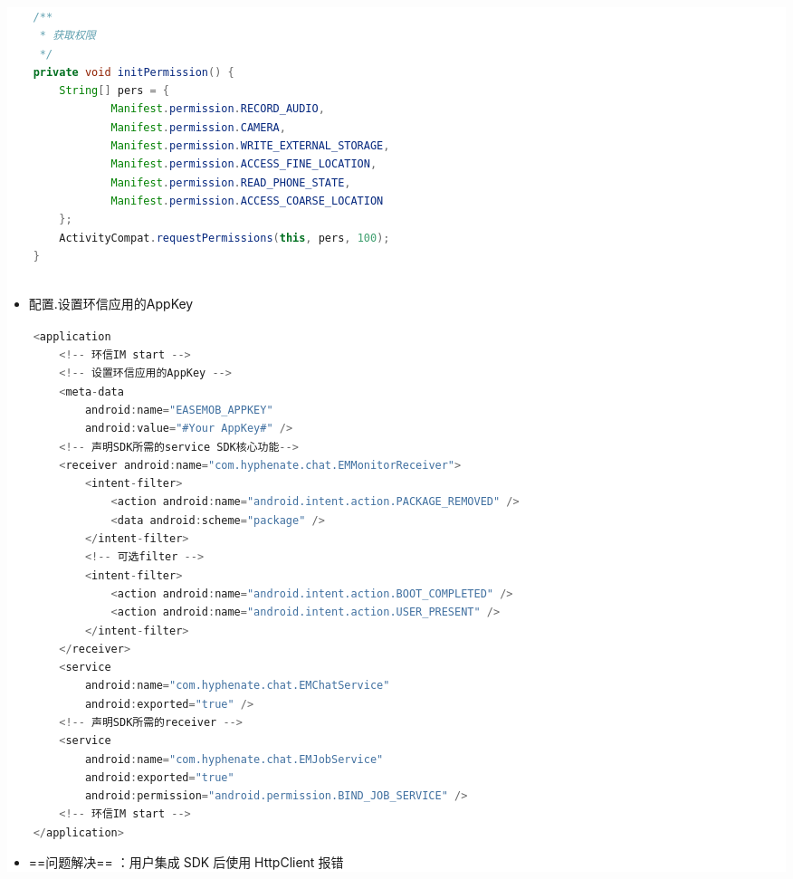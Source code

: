 
```java
    /**
     * 获取权限
     */
    private void initPermission() {
        String[] pers = {
                Manifest.permission.RECORD_AUDIO,
                Manifest.permission.CAMERA,
                Manifest.permission.WRITE_EXTERNAL_STORAGE,
                Manifest.permission.ACCESS_FINE_LOCATION,
                Manifest.permission.READ_PHONE_STATE,
                Manifest.permission.ACCESS_COARSE_LOCATION
        };
        ActivityCompat.requestPermissions(this, pers, 100);
    }
    
```


-  配置.设置环信应用的AppKey

```java
    <application
        <!-- 环信IM start -->
        <!-- 设置环信应用的AppKey -->
        <meta-data
            android:name="EASEMOB_APPKEY"
            android:value="#Your AppKey#" />
        <!-- 声明SDK所需的service SDK核心功能-->
        <receiver android:name="com.hyphenate.chat.EMMonitorReceiver">
            <intent-filter>
                <action android:name="android.intent.action.PACKAGE_REMOVED" />
                <data android:scheme="package" />
            </intent-filter>
            <!-- 可选filter -->
            <intent-filter>
                <action android:name="android.intent.action.BOOT_COMPLETED" />
                <action android:name="android.intent.action.USER_PRESENT" />
            </intent-filter>
        </receiver>
        <service
            android:name="com.hyphenate.chat.EMChatService"
            android:exported="true" />
        <!-- 声明SDK所需的receiver -->
        <service
            android:name="com.hyphenate.chat.EMJobService"
            android:exported="true"
            android:permission="android.permission.BIND_JOB_SERVICE" />
        <!-- 环信IM start -->
    </application>
```
- ==问题解决== ：用户集成 SDK 后使用 HttpClient 报错
